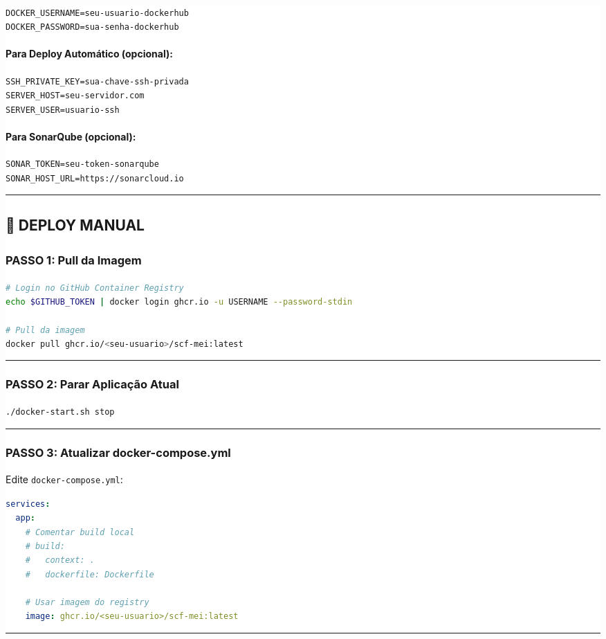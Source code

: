```
DOCKER_USERNAME=seu-usuario-dockerhub
DOCKER_PASSWORD=sua-senha-dockerhub
```

#### **Para Deploy Automático (opcional):**

```
SSH_PRIVATE_KEY=sua-chave-ssh-privada
SERVER_HOST=seu-servidor.com
SERVER_USER=usuario-ssh
```

#### **Para SonarQube (opcional):**

```
SONAR_TOKEN=seu-token-sonarqube
SONAR_HOST_URL=https://sonarcloud.io
```

---

## 🚀 **DEPLOY MANUAL**

### **PASSO 1: Pull da Imagem**

```bash
# Login no GitHub Container Registry
echo $GITHUB_TOKEN | docker login ghcr.io -u USERNAME --password-stdin

# Pull da imagem
docker pull ghcr.io/<seu-usuario>/scf-mei:latest
```

---

### **PASSO 2: Parar Aplicação Atual**

```bash
./docker-start.sh stop
```

---

### **PASSO 3: Atualizar docker-compose.yml**

Edite `docker-compose.yml`:

```yaml
services:
  app:
    # Comentar build local
    # build:
    #   context: .
    #   dockerfile: Dockerfile
    
    # Usar imagem do registry
    image: ghcr.io/<seu-usuario>/scf-mei:latest
```

---